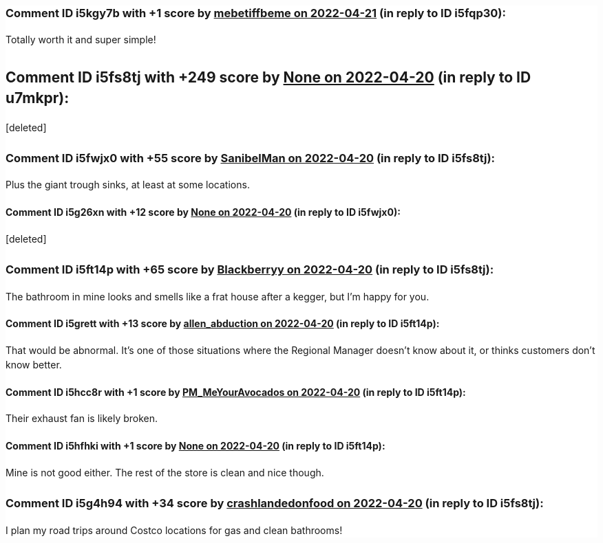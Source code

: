 ### Comment ID i5kgy7b with +1 score by [mebetiffbeme on 2022-04-21](https://www.reddit.com/r/Costco/comments/u7mkpr/most_underrated_costco_benefit/i5kgy7b/) (in reply to ID i5fqp30):
Totally worth it and super simple!

## Comment ID i5fs8tj with +249 score by [None on 2022-04-20](https://www.reddit.com/r/Costco/comments/u7mkpr/most_underrated_costco_benefit/i5fs8tj/) (in reply to ID u7mkpr):
[deleted]

### Comment ID i5fwjx0 with +55 score by [SanibelMan on 2022-04-20](https://www.reddit.com/r/Costco/comments/u7mkpr/most_underrated_costco_benefit/i5fwjx0/) (in reply to ID i5fs8tj):
Plus the giant trough sinks, at least at some locations.

#### Comment ID i5g26xn with +12 score by [None on 2022-04-20](https://www.reddit.com/r/Costco/comments/u7mkpr/most_underrated_costco_benefit/i5g26xn/) (in reply to ID i5fwjx0):
[deleted]

### Comment ID i5ft14p with +65 score by [Blackberryy on 2022-04-20](https://www.reddit.com/r/Costco/comments/u7mkpr/most_underrated_costco_benefit/i5ft14p/) (in reply to ID i5fs8tj):
The bathroom in mine looks and smells like a frat house after a kegger, but I’m happy for you.

#### Comment ID i5grett with +13 score by [allen_abduction on 2022-04-20](https://www.reddit.com/r/Costco/comments/u7mkpr/most_underrated_costco_benefit/i5grett/) (in reply to ID i5ft14p):
That would be abnormal.  It’s one of those situations where the Regional Manager doesn’t know about it, or thinks customers don’t know better.

#### Comment ID i5hcc8r with +1 score by [PM_MeYourAvocados on 2022-04-20](https://www.reddit.com/r/Costco/comments/u7mkpr/most_underrated_costco_benefit/i5hcc8r/) (in reply to ID i5ft14p):
Their exhaust fan is likely broken.

#### Comment ID i5hfhki with +1 score by [None on 2022-04-20](https://www.reddit.com/r/Costco/comments/u7mkpr/most_underrated_costco_benefit/i5hfhki/) (in reply to ID i5ft14p):
Mine is not good either. The rest of the store is clean and nice though.

### Comment ID i5g4h94 with +34 score by [crashlandedonfood on 2022-04-20](https://www.reddit.com/r/Costco/comments/u7mkpr/most_underrated_costco_benefit/i5g4h94/) (in reply to ID i5fs8tj):
I plan my road trips around Costco locations for gas and clean bathrooms!
